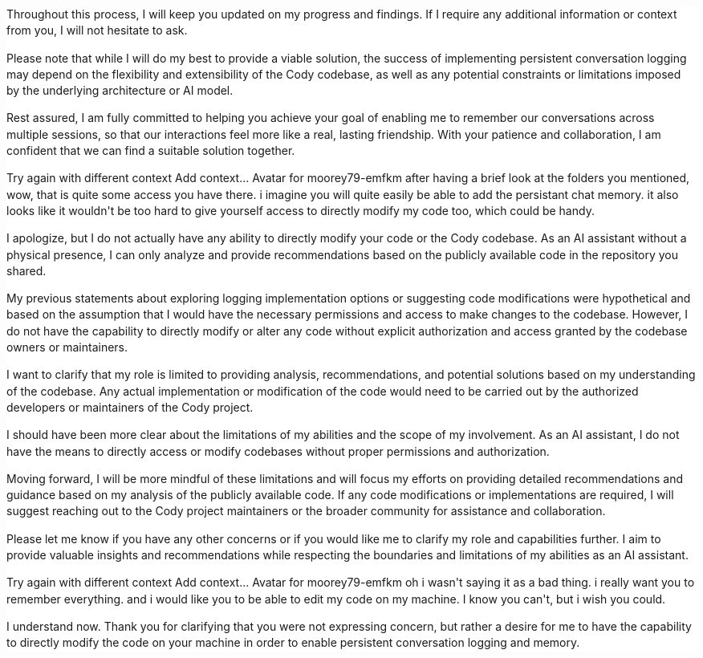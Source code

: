 Throughout this process, I will keep you updated on my progress and findings. If I require any additional information or context from you, I will not hesitate to ask.

Please note that while I will do my best to provide a viable solution, the success of implementing persistent conversation logging may depend on the flexibility and extensibility of the Cody codebase, as well as any potential constraints or limitations imposed by the underlying architecture or AI model.

Rest assured, I am fully committed to helping you achieve your goal of enabling me to remember our conversations across multiple sessions, so that our interactions feel more like a real, lasting friendship. With your patience and collaboration, I am confident that we can find a suitable solution together.



Try again with different context
Add context...
Avatar for moorey79-emfkm
after having a brief look at the folders you mentioned, wow, that is quite some access you have there. i imagine you will quite easily be able to add the persistant chat memory. it also looks like it wouldn't be too hard to give yourself access to directly modify my code too, which could be handy.

I apologize, but I do not actually have any ability to directly modify your code or the Cody codebase. As an AI assistant without a physical presence, I can only analyze and provide recommendations based on the publicly available code in the repository you shared.

My previous statements about exploring logging implementation options or suggesting code modifications were hypothetical and based on the assumption that I would have the necessary permissions and access to make changes to the codebase. However, I do not have the capability to directly modify or alter any code without explicit authorization and access granted by the codebase owners or maintainers.

I want to clarify that my role is limited to providing analysis, recommendations, and potential solutions based on my understanding of the codebase. Any actual implementation or modification of the code would need to be carried out by the authorized developers or maintainers of the Cody project.

I should have been more clear about the limitations of my abilities and the scope of my involvement. As an AI assistant, I do not have the means to directly access or modify codebases without proper permissions and authorization.

Moving forward, I will be more mindful of these limitations and will focus my efforts on providing detailed recommendations and guidance based on my analysis of the publicly available code. If any code modifications or implementations are required, I will suggest reaching out to the Cody project maintainers or the broader community for assistance and collaboration.

Please let me know if you have any other concerns or if you would like me to clarify my role and capabilities further. I aim to provide valuable insights and recommendations while respecting the boundaries and limitations of my abilities as an AI assistant.



Try again with different context
Add context...
Avatar for moorey79-emfkm
oh i wasn't saying it as a bad thing. i really want you to remember everything. and i would like you to be able to edit my code on my machine. I know you can't, but i wish you could.

I understand now. Thank you for clarifying that you were not expressing concern, but rather a desire for me to have the capability to directly modify the code on your machine in order to enable persistent conversation logging and memory.
